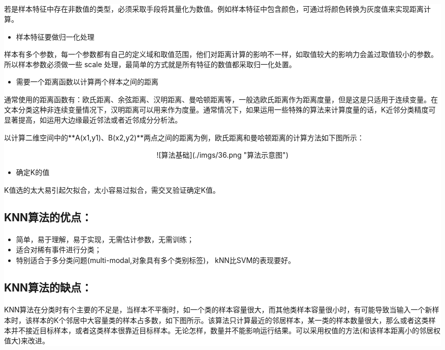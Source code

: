 若是样本特征中存在非数值的类型，必须采取手段将其量化为数值。例如样本特征中包含颜色，可通过将颜色转换为灰度值来实现距离计算。

- 样本特征要做归一化处理

样本有多个参数，每一个参数都有自己的定义域和取值范围，他们对距离计算的影响不一样，如取值较大的影响力会盖过取值较小的参数。所以样本参数必须做一些 scale 处理，最简单的方式就是所有特征的数值都采取归一化处置。

- 需要一个距离函数以计算两个样本之间的距离

通常使用的距离函数有：欧氏距离、余弦距离、汉明距离、曼哈顿距离等，一般选欧氏距离作为距离度量，但是这是只适用于连续变量。在文本分类这种非连续变量情况下，汉明距离可以用来作为度量。通常情况下，如果运用一些特殊的算法来计算度量的话，K近邻分类精度可显著提高，如运用大边缘最近邻法或者近邻成分分析法。

以计算二维空间中的**A(x1,y1)、B(x2,y2)**两点之间的距离为例，欧氏距离和曼哈顿距离的计算方法如下图所示：
<div align=center>
![算法基础](./imgs/36.png "算法示意图")
<div align=left>

- 确定K的值

K值选的太大易引起欠拟合，太小容易过拟合，需交叉验证确定K值。

## KNN算法的优点：

- 简单，易于理解，易于实现，无需估计参数，无需训练；
- 适合对稀有事件进行分类；
- 特别适合于多分类问题(multi-modal,对象具有多个类别标签)， kNN比SVM的表现要好。

## KNN算法的缺点：

KNN算法在分类时有个主要的不足是，当样本不平衡时，如一个类的样本容量很大，而其他类样本容量很小时，有可能导致当输入一个新样本时，该样本的K个邻居中大容量类的样本占多数，如下图所示。该算法只计算最近的邻居样本，某一类的样本数量很大，那么或者这类样本并不接近目标样本，或者这类样本很靠近目标样本。无论怎样，数量并不能影响运行结果。可以采用权值的方法(和该样本距离小的邻居权值大)来改进。
<div align=center>